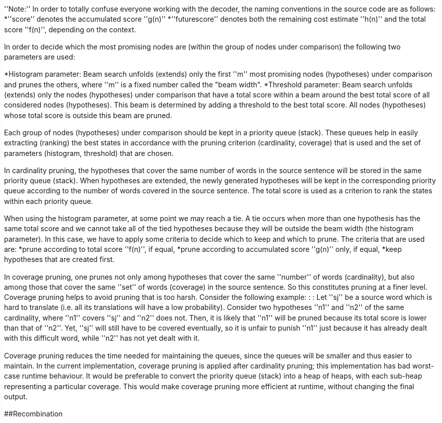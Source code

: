 ''Note:'' In order to totally confuse everyone working with the decoder, the naming conventions in the source code are as follows:
*''score'' denotes the accumulated score ''g(n)''
*''futurescore'' denotes both the remaining cost estimate ''h(n)'' and the total score ''f(n)'', depending on the context.

In order to decide which the most promising nodes are (within the group of nodes under comparison) the following two parameters are used:

*Histogram parameter:  Beam search unfolds (extends) only the first ''m'' most promising nodes (hypotheses) under comparison and prunes the others, where ''m'' is a fixed number called the "beam width". 
*Threshold parameter: Beam search unfolds (extends) only the nodes (hypotheses) under comparison that have a total score within a beam around the best total score of all considered nodes (hypotheses). This beam is determined by adding a threshold to the best total score. All nodes (hypotheses) whose total score is outside this beam are pruned. 

Each group of nodes (hypotheses) under comparison should be kept in a priority queue (stack). These queues help in easily extracting (ranking) the best states in accordance with the pruning criterion (cardinality, coverage) that is used and the set of parameters (histogram, threshold) that are chosen. 

In cardinality pruning, the hypotheses that cover the same number of words in the source sentence will be stored in the same priority queue (stack).  When hypotheses are extended, the newly generated hypotheses will be kept in the corresponding priority queue according to the number of words covered in the source sentence. The total score is used as a criterion to rank the states within each priority queue. 

When using the histogram parameter, at some point we may reach a tie. A tie occurs when more than one hypothesis has the same total score and we cannot take all of the tied hypotheses because they will be outside the beam width (the histogram parameter). In this case, we have to apply some criteria to decide which to keep and which to prune. The criteria that are used are:
*prune according to total score ''f(n)'', if equal,
*prune according to accumulated score ''g(n)'' only, if equal,
*keep hypotheses that are created first.

In coverage pruning, one prunes not only among hypotheses that cover the same ''number'' of words (cardinality), but also among those that cover the same ''set'' of words (coverage) in the source sentence. So this constitutes pruning at a finer level.
Coverage pruning helps to avoid pruning that is too harsh. Consider the following example:
: : Let ''sj'' be a source word which is hard to translate (i.e. all its translations will have a low probability). Consider two hypotheses ''n1'' and ''n2'' of the same cardinality, where ''n1'' covers ''sj'' and ''n2'' does not. Then, it is likely that ''n1'' will be pruned because its total score is lower than that of ''n2''. Yet, ''sj'' will still have to be covered eventually, so it is unfair to punish ''n1'' just because it has already dealt with this difficult word, while ''n2'' has not yet dealt with it. 

Coverage pruning reduces the time needed for maintaining the queues, since the queues will be smaller and thus easier to maintain. 
In the current implementation, coverage pruning is applied after cardinality pruning; this implementation has bad worst-case runtime behaviour. It would be preferable to convert the priority queue (stack) into a heap of heaps, with each sub-heap representing a particular coverage. This would make coverage pruning more efficient at runtime, without changing the final output.

##Recombination

